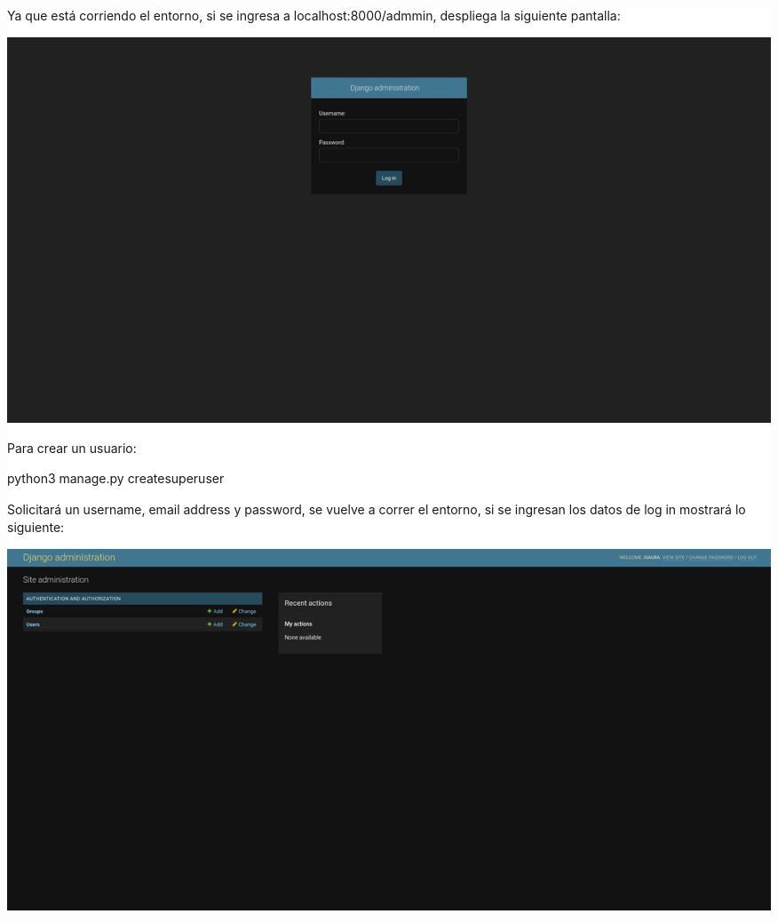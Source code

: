 Ya que está corriendo el entorno, si se ingresa a localhost:8000/admmin, despliega la siguiente pantalla:

![login](https://github.com/IsauraRs/Skills_for_Women_in_Tech/blob/main/Introduccion_a_Backend/images/login.png)

Para crear un usuario: 

python3 manage.py createsuperuser 

Solicitará un username, email address y password, se vuelve a correr el entorno, si se ingresan los datos de log in mostrará lo siguiente:

![userLog](https://github.com/IsauraRs/Skills_for_Women_in_Tech/blob/main/Introduccion_a_Backend/images/userLog.png)

